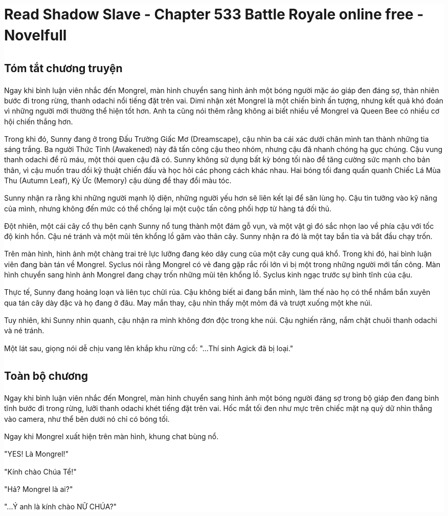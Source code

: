 # Read Shadow Slave - Chapter 533 Battle Royale online free - Novelfull

## Tóm tắt chương truyện

Ngay khi bình luận viên nhắc đến Mongrel, màn hình chuyển sang hình ảnh một bóng người mặc áo giáp đen đáng sợ, thản nhiên bước đi trong rừng, thanh odachi nổi tiếng đặt trên vai. Dimi nhận xét Mongrel là một chiến binh ấn tượng, nhưng kết quả khó đoán vì những người mới thường thể hiện tốt hơn. Anh ta cũng nói thêm rằng không ai biết nhiều về Mongrel và Queen Bee có nhiều cơ hội chiến thắng hơn.

Trong khi đó, Sunny đang ở trong Đấu Trường Giấc Mơ (Dreamscape), cậu nhìn ba cái xác dưới chân mình tan thành những tia sáng trắng. Ba người Thức Tỉnh (Awakened) này đã tấn công cậu theo nhóm, nhưng cậu đã nhanh chóng hạ gục chúng. Cậu vung thanh odachi để rũ máu, một thói quen cậu đã có. Sunny không sử dụng bất kỳ bóng tối nào để tăng cường sức mạnh cho bản thân, vì cậu muốn trau dồi kỹ thuật chiến đấu và học hỏi các phong cách khác nhau. Hai bóng tối đang quấn quanh Chiếc Lá Mùa Thu (Autumn Leaf), Ký Ức (Memory) cậu dùng để thay đổi màu tóc.

Sunny nhận ra rằng khi những người mạnh lộ diện, những người yếu hơn sẽ liên kết lại để săn lùng họ. Cậu tin tưởng vào kỹ năng của mình, nhưng không đến mức có thể chống lại một cuộc tấn công phối hợp từ hàng tá đối thủ.

Đột nhiên, một cái cây cổ thụ bên cạnh Sunny nổ tung thành một đám gỗ vụn, và một vật gì đó sắc nhọn lao về phía cậu với tốc độ kinh hồn. Cậu né tránh và một mũi tên khổng lồ găm vào thân cây. Sunny nhận ra đó là một tay bắn tỉa và bắt đầu chạy trốn.

Trên màn hình, hình ảnh một chàng trai trẻ lực lưỡng đang kéo dây cung của một cây cung quá khổ. Trong khi đó, hai bình luận viên đang bàn tán về Mongrel. Syclus nói rằng Mongrel có vẻ đang gặp rắc rối lớn vì bị một trong những người mới tấn công. Màn hình chuyển sang hình ảnh Mongrel đang chạy trốn những mũi tên khổng lồ. Syclus kinh ngạc trước sự bình tĩnh của cậu.

Thực tế, Sunny đang hoảng loạn và liên tục chửi rủa. Cậu không biết ai đang bắn mình, làm thế nào họ có thể nhắm bắn xuyên qua tán cây dày đặc và họ đang ở đâu. May mắn thay, cậu nhìn thấy một mỏm đá và trượt xuống một khe núi.

Tuy nhiên, khi Sunny nhìn quanh, cậu nhận ra mình không đơn độc trong khe núi. Cậu nghiến răng, nắm chặt chuôi thanh odachi và né tránh.

Một lát sau, giọng nói dễ chịu vang lên khắp khu rừng cổ: "...Thí sinh Agick đã bị loại."

## Toàn bộ chương

Ngay khi bình luận viên nhắc đến Mongrel, màn hình chuyển sang hình ảnh một bóng người đáng sợ trong bộ giáp đen đang bình tĩnh bước đi trong rừng, lưỡi thanh odachi khét tiếng đặt trên vai. Hốc mắt tối đen như mực trên chiếc mặt nạ quỷ dữ nhìn thẳng vào camera, như thể bên dưới nó chỉ có bóng tối.

Ngay khi Mongrel xuất hiện trên màn hình, khung chat bùng nổ.

"YES! Là Mongrel!"

"Kính chào Chúa Tể!"

"Hả? Mongrel là ai?"

"...Ý anh là kính chào NỮ CHÚA?"
